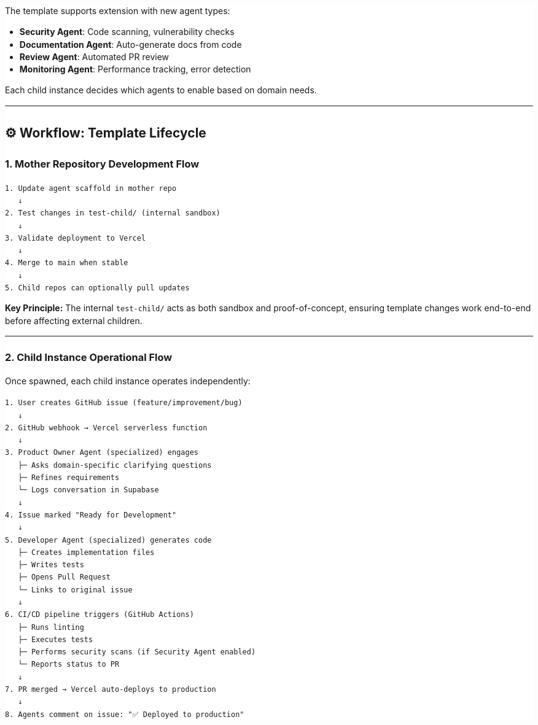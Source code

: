 The template supports extension with new agent types:

* **Security Agent**: Code scanning, vulnerability checks
* **Documentation Agent**: Auto-generate docs from code
* **Review Agent**: Automated PR review
* **Monitoring Agent**: Performance tracking, error detection

Each child instance decides which agents to enable based on domain needs.

---

## ⚙️ Workflow: Template Lifecycle

### 1. **Mother Repository Development Flow**

```
1. Update agent scaffold in mother repo
   ↓
2. Test changes in test-child/ (internal sandbox)
   ↓
3. Validate deployment to Vercel
   ↓
4. Merge to main when stable
   ↓
5. Child repos can optionally pull updates
```

**Key Principle:** The internal `test-child/` acts as both sandbox and proof-of-concept, ensuring template changes work end-to-end before affecting external children.

---

### 2. **Child Instance Operational Flow**

Once spawned, each child instance operates independently:

```
1. User creates GitHub issue (feature/improvement/bug)
   ↓
2. GitHub webhook → Vercel serverless function
   ↓
3. Product Owner Agent (specialized) engages
   ├─ Asks domain-specific clarifying questions
   ├─ Refines requirements
   └─ Logs conversation in Supabase
   ↓
4. Issue marked "Ready for Development"
   ↓
5. Developer Agent (specialized) generates code
   ├─ Creates implementation files
   ├─ Writes tests
   ├─ Opens Pull Request
   └─ Links to original issue
   ↓
6. CI/CD pipeline triggers (GitHub Actions)
   ├─ Runs linting
   ├─ Executes tests
   ├─ Performs security scans (if Security Agent enabled)
   └─ Reports status to PR
   ↓
7. PR merged → Vercel auto-deploys to production
   ↓
8. Agents comment on issue: "✅ Deployed to production"
```
